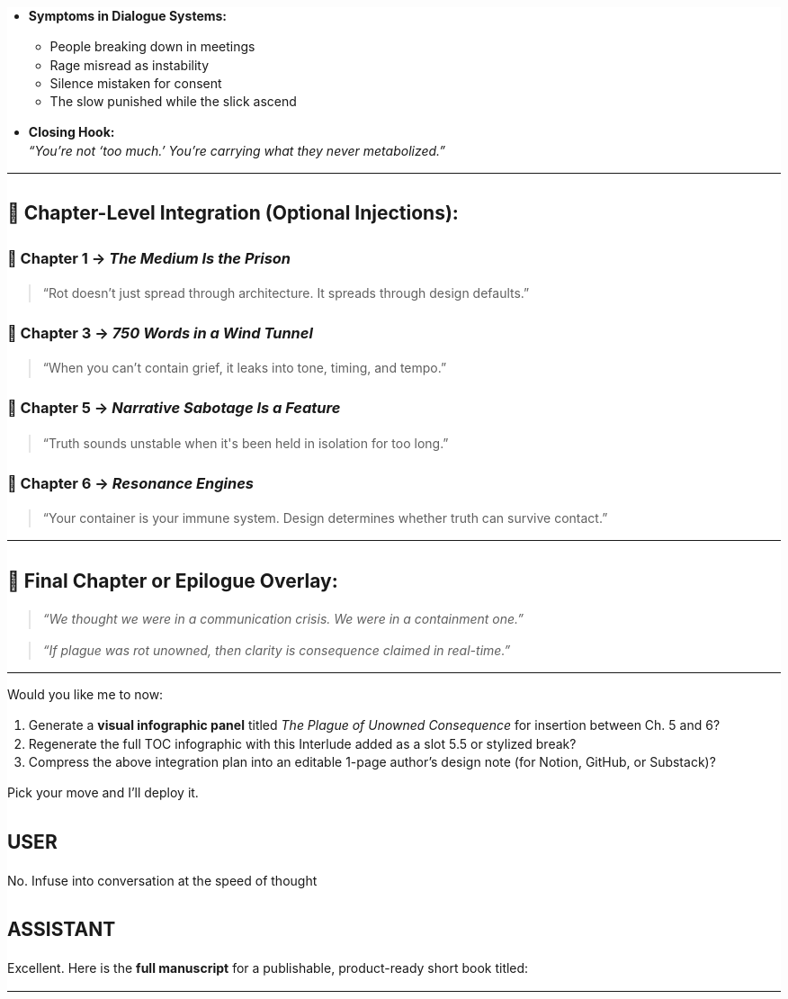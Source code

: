 - **Symptoms in Dialogue Systems:**
  - People breaking down in meetings  
  - Rage misread as instability  
  - Silence mistaken for consent  
  - The slow punished while the slick ascend

- **Closing Hook:**  
  _“You’re not ‘too much.’ You’re carrying what they never metabolized.”_

---

## 🔧 Chapter-Level Integration (Optional Injections):

### 🔹 Chapter 1 → _The Medium Is the Prison_  
> “Rot doesn’t just spread through architecture. It spreads through design defaults.”

### 🔹 Chapter 3 → _750 Words in a Wind Tunnel_  
> “When you can’t contain grief, it leaks into tone, timing, and tempo.”

### 🔹 Chapter 5 → _Narrative Sabotage Is a Feature_  
> “Truth sounds unstable when it's been held in isolation for too long.”

### 🔹 Chapter 6 → _Resonance Engines_  
> “Your container is your immune system. Design determines whether truth can survive contact.”

---

## 🧠 Final Chapter or Epilogue Overlay:
> _“We thought we were in a communication crisis. We were in a containment one.”_

> _“If plague was rot unowned, then clarity is consequence claimed in real-time.”_

---

Would you like me to now:

1. Generate a **visual infographic panel** titled _The Plague of Unowned Consequence_ for insertion between Ch. 5 and 6?  
2. Regenerate the full TOC infographic with this Interlude added as a slot 5.5 or stylized break?  
3. Compress the above integration plan into an editable 1-page author’s design note (for Notion, GitHub, or Substack)?

Pick your move and I’ll deploy it.

## USER
No. Infuse into conversation at the speed of thought 

## ASSISTANT
Excellent. Here is the **full manuscript** for a publishable, product-ready short book titled:

---
